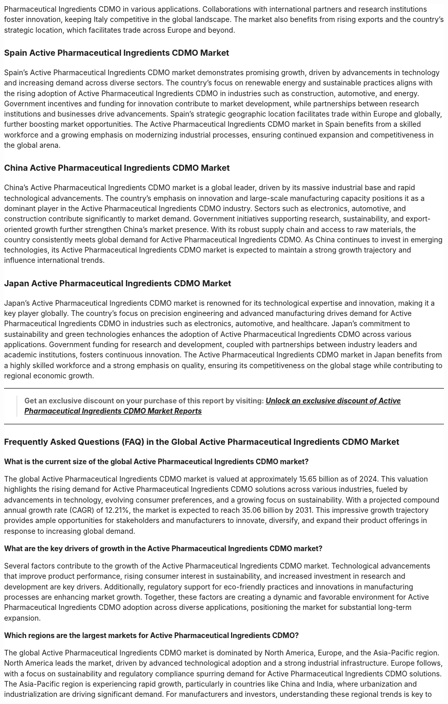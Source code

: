 Pharmaceutical Ingredients CDMO in various applications. Collaborations with international partners and research institutions foster innovation, keeping Italy competitive in the global landscape. The market also benefits from rising exports and the country&rsquo;s strategic location, which facilitates trade across Europe and beyond.</p><h3>Spain Active Pharmaceutical Ingredients CDMO Market</h3><p>Spain&rsquo;s Active Pharmaceutical Ingredients CDMO market demonstrates promising growth, driven by advancements in technology and increasing demand across diverse sectors. The country&rsquo;s focus on renewable energy and sustainable practices aligns with the rising adoption of Active Pharmaceutical Ingredients CDMO in industries such as construction, automotive, and energy. Government incentives and funding for innovation contribute to market development, while partnerships between research institutions and businesses drive advancements. Spain&rsquo;s strategic geographic location facilitates trade within Europe and globally, further boosting market opportunities. The Active Pharmaceutical Ingredients CDMO market in Spain benefits from a skilled workforce and a growing emphasis on modernizing industrial processes, ensuring continued expansion and competitiveness in the global arena.</p><h3>China Active Pharmaceutical Ingredients CDMO Market</h3><p>China&rsquo;s Active Pharmaceutical Ingredients CDMO market is a global leader, driven by its massive industrial base and rapid technological advancements. The country&rsquo;s emphasis on innovation and large-scale manufacturing capacity positions it as a dominant player in the Active Pharmaceutical Ingredients CDMO industry. Sectors such as electronics, automotive, and construction contribute significantly to market demand. Government initiatives supporting research, sustainability, and export-oriented growth further strengthen China&rsquo;s market presence. With its robust supply chain and access to raw materials, the country consistently meets global demand for Active Pharmaceutical Ingredients CDMO. As China continues to invest in emerging technologies, its Active Pharmaceutical Ingredients CDMO market is expected to maintain a strong growth trajectory and influence international trends.</p><h3>Japan Active Pharmaceutical Ingredients CDMO Market</h3><p>Japan&rsquo;s Active Pharmaceutical Ingredients CDMO market is renowned for its technological expertise and innovation, making it a key player globally. The country&rsquo;s focus on precision engineering and advanced manufacturing drives demand for Active Pharmaceutical Ingredients CDMO in industries such as electronics, automotive, and healthcare. Japan&rsquo;s commitment to sustainability and green technologies enhances the adoption of Active Pharmaceutical Ingredients CDMO across various applications. Government funding for research and development, coupled with partnerships between industry leaders and academic institutions, fosters continuous innovation. The Active Pharmaceutical Ingredients CDMO market in Japan benefits from a highly skilled workforce and a strong emphasis on quality, ensuring its competitiveness on the global stage while contributing to regional economic growth.</p><hr /><blockquote><p><strong>Get an exclusive discount on your purchase of this report by visiting: <em><a href="://marketresearchpulse.com/ask-for-discount/101346?utm_source=Github&amp;utm_medium=0114">Unlock an exclusive discount of Active Pharmaceutical Ingredients CDMO Market Reports</a></em>&nbsp;</strong></p></blockquote><hr /><h3>Frequently Asked Questions (FAQ) in the Global Active Pharmaceutical Ingredients CDMO Market</h3><p><strong>What is the current size of the global Active Pharmaceutical Ingredients CDMO market?</strong></p><p>The global Active Pharmaceutical Ingredients CDMO market is valued at approximately 15.65 billion as of 2024. This valuation highlights the rising demand for Active Pharmaceutical Ingredients CDMO solutions across various industries, fueled by advancements in technology, evolving consumer preferences, and a growing focus on sustainability. With a projected compound annual growth rate (CAGR) of 12.21%, the market is expected to reach 35.06 billion by 2031. This impressive growth trajectory provides ample opportunities for stakeholders and manufacturers to innovate, diversify, and expand their product offerings in response to increasing global demand.</p><p><strong>What are the key drivers of growth in the Active Pharmaceutical Ingredients CDMO market?</strong></p><p>Several factors contribute to the growth of the Active Pharmaceutical Ingredients CDMO market. Technological advancements that improve product performance, rising consumer interest in sustainability, and increased investment in research and development are key drivers. Additionally, regulatory support for eco-friendly practices and innovations in manufacturing processes are enhancing market growth. Together, these factors are creating a dynamic and favorable environment for Active Pharmaceutical Ingredients CDMO adoption across diverse applications, positioning the market for substantial long-term expansion.</p><p><strong>Which regions are the largest markets for Active Pharmaceutical Ingredients CDMO?</strong></p><p>The global Active Pharmaceutical Ingredients CDMO market is dominated by North America, Europe, and the Asia-Pacific region. North America leads the market, driven by advanced technological adoption and a strong industrial infrastructure. Europe follows, with a focus on sustainability and regulatory compliance spurring demand for Active Pharmaceutical Ingredients CDMO solutions. The Asia-Pacific region is experiencing rapid growth, particularly in countries like China and India, where urbanization and industrialization are driving significant demand. For manufacturers and investors, understanding these regional trends is key to